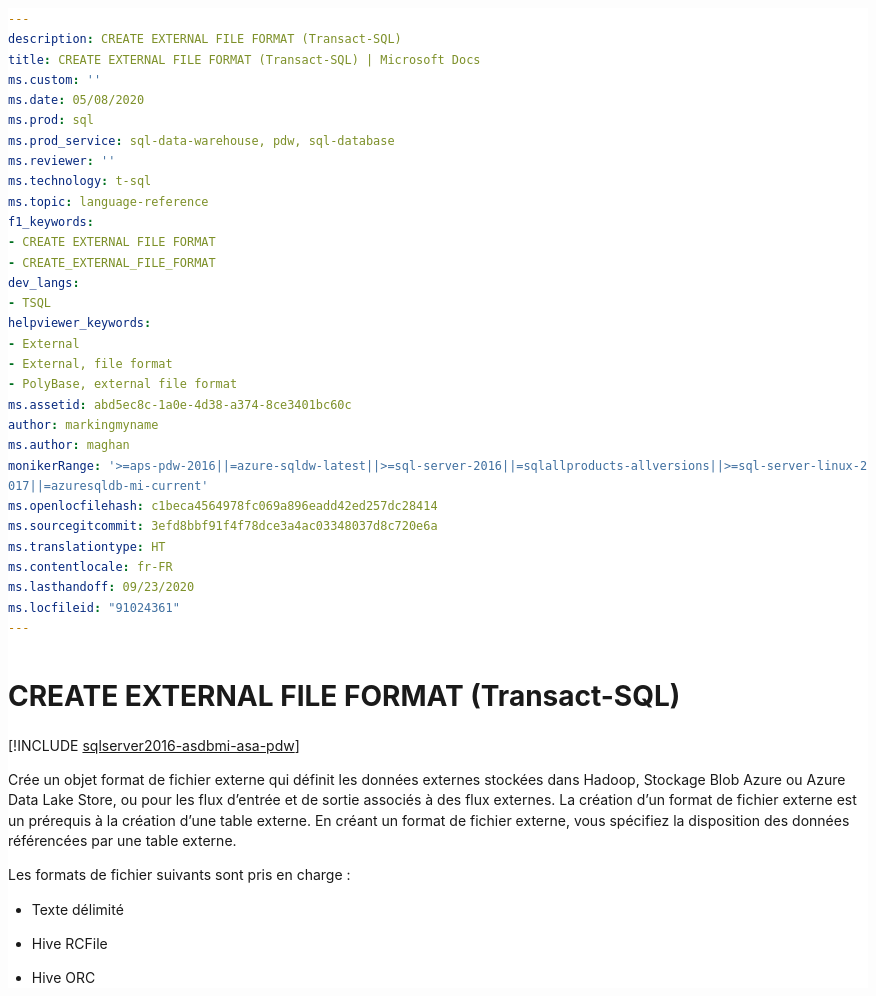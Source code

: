 ```yaml
---
description: CREATE EXTERNAL FILE FORMAT (Transact-SQL)
title: CREATE EXTERNAL FILE FORMAT (Transact-SQL) | Microsoft Docs
ms.custom: ''
ms.date: 05/08/2020
ms.prod: sql
ms.prod_service: sql-data-warehouse, pdw, sql-database
ms.reviewer: ''
ms.technology: t-sql
ms.topic: language-reference
f1_keywords:
- CREATE EXTERNAL FILE FORMAT
- CREATE_EXTERNAL_FILE_FORMAT
dev_langs:
- TSQL
helpviewer_keywords:
- External
- External, file format
- PolyBase, external file format
ms.assetid: abd5ec8c-1a0e-4d38-a374-8ce3401bc60c
author: markingmyname
ms.author: maghan
monikerRange: '>=aps-pdw-2016||=azure-sqldw-latest||>=sql-server-2016||=sqlallproducts-allversions||>=sql-server-linux-2017||=azuresqldb-mi-current'
ms.openlocfilehash: c1beca4564978fc069a896eadd42ed257dc28414
ms.sourcegitcommit: 3efd8bbf91f4f78dce3a4ac03348037d8c720e6a
ms.translationtype: HT
ms.contentlocale: fr-FR
ms.lasthandoff: 09/23/2020
ms.locfileid: "91024361"
---
```

# <a name="create-external-file-format-transact-sql"></a>CREATE EXTERNAL FILE FORMAT (Transact-SQL)
[!INCLUDE [sqlserver2016-asdbmi-asa-pdw](../../includes/applies-to-version/sqlserver2016-asdbmi-asa-pdw.md)]

Crée un objet format de fichier externe qui définit les données externes stockées dans Hadoop, Stockage Blob Azure ou Azure Data Lake Store, ou pour les flux d’entrée et de sortie associés à des flux externes. La création d’un format de fichier externe est un prérequis à la création d’une table externe. En créant un format de fichier externe, vous spécifiez la disposition des données référencées par une table externe.  
  
Les formats de fichier suivants sont pris en charge :
  
- Texte délimité  
  
- Hive RCFile  
  
- Hive ORC
  